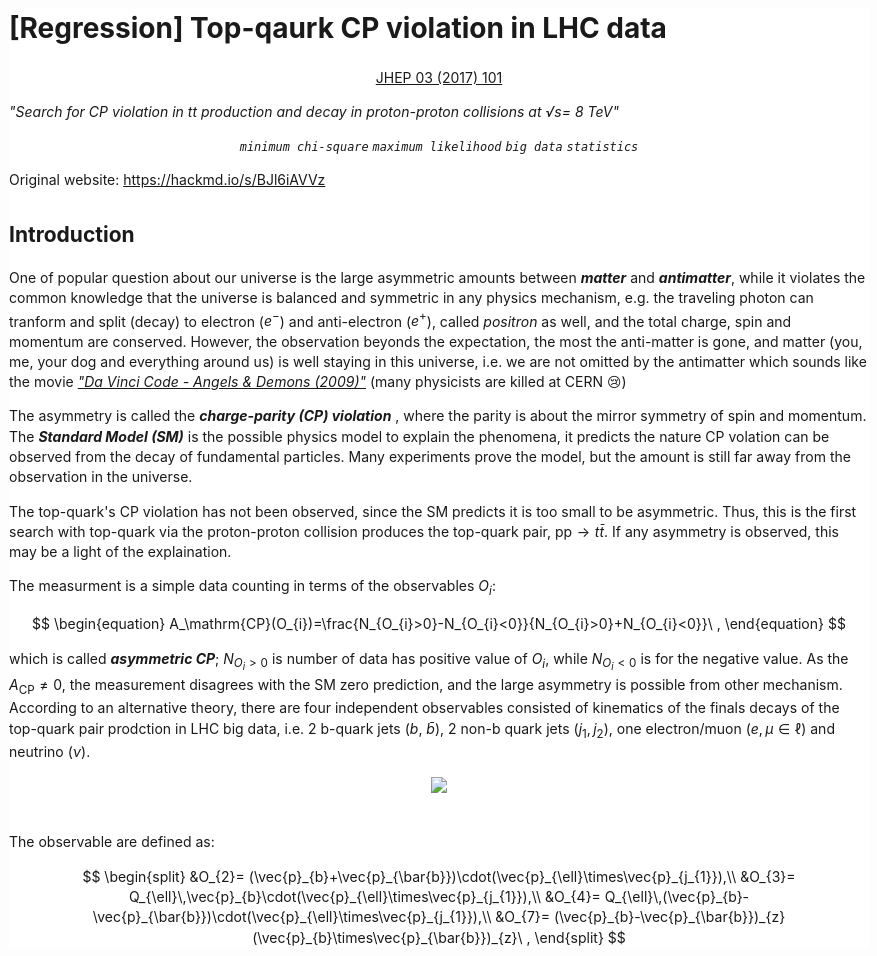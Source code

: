 # [Regression] Top-qaurk CP violation in LHC data

<div style="text-align: center;" markdown="1"><a href="http://dx.doi.org/10.1007/JHEP03(2017)101">JHEP 03 (2017) 101</a></div>

*"Search for CP violation in tt production and decay in proton-proton collisions at √s= 8 TeV"*

*<div style="text-align: center;" markdown="1"> `minimum chi-square` `maximum likelihood` `big data` `statistics`</div>*

Original website: https://hackmd.io/s/BJl6iAVVz

## Introduction
One of popular question about our universe is the large asymmetric amounts between ***matter*** and ***antimatter***, while it violates the common knowledge that the universe is balanced and symmetric in any physics mechanism, e.g. the traveling photon can tranform and split (decay) to electron ($e^-$) and anti-electron ($e^+$), called *positron* as well, and the total charge, spin and momentum are conserved. However, the observation beyonds the expectation, the most the anti-matter is gone, and matter (you, me, your dog and everything around us) is well staying in this universe, i.e. we are not omitted by the antimatter which sounds like the movie [*"Da Vinci Code - Angels & Demons (2009)"*](http://www.imdb.com/title/tt0808151/) (many physicists are killed at CERN :cry:)

The asymmetry is called the ***charge-parity (CP) violation*** , where the parity is about the mirror symmetry of spin and momentum. The ***Standard Model (SM)*** is the possible physics model to explain the phenomena, it predicts the nature CP volation can be observed from the decay of fundamental particles. Many experiments prove the model, but the amount is still far away from the observation in the universe. 

The top-quark's CP violation has not been observed, since the SM predicts it is too small to be asymmetric. Thus, this is the first search with top-quark via the proton-proton collision produces the top-quark pair, $\text{pp}\to t\bar{t}$. If any asymmetry is observed, this may be a light of the explaination.

The measurment is a simple data counting in terms of the observables $O_i$:

$$
\begin{equation}
    A_\mathrm{CP}(O_{i})=\frac{N_{O_{i}>0}-N_{O_{i}<0}}{N_{O_{i}>0}+N_{O_{i}<0}}\ ,
\end{equation}
$$

which is called ***asymmetric CP***; $N_{O_{i}>0}$ is number of data has positive value of $O_i$, while $N_{O_{i}<0}$ is for the negative value. As the $A_{\text{CP}}\neq0$, the measurement disagrees with the SM zero prediction, and the large asymmetry is possible from other mechanism. According to an alternative theory, there are four independent observables consisted of kinematics of the finals decays of the top-quark pair prodction in LHC big data, i.e. 2 b-quark jets ($b$, $\bar{b}$), 2 non-b quark jets ($j_1,j_2$), one electron/muon ($e, \mu\in\ell$) and neutrino ($\nu$).

<div style="text-align: center;" markdown="1"><img src="https://i.imgur.com/cRifnfI.png" height="250" ></div>
</br>

The observable are defined as:

$$
\begin{split}  
&O_{2}= (\vec{p}_{b}+\vec{p}_{\bar{b}})\cdot(\vec{p}_{\ell}\times\vec{p}_{j_{1}}),\\
&O_{3}= Q_{\ell}\,\vec{p}_{b}\cdot(\vec{p}_{\ell}\times\vec{p}_{j_{1}}),\\
&O_{4}= Q_{\ell}\,(\vec{p}_{b}-\vec{p}_{\bar{b}})\cdot(\vec{p}_{\ell}\times\vec{p}_{j_{1}}),\\
&O_{7}= (\vec{p}_{b}-\vec{p}_{\bar{b}})_{z}(\vec{p}_{b}\times\vec{p}_{\bar{b}})_{z}\ ,
\end{split}
$$
